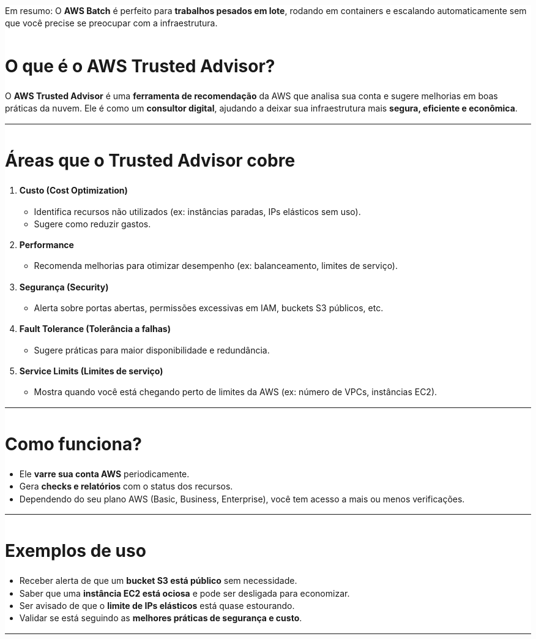 
Em resumo:
O **AWS Batch** é perfeito para **trabalhos pesados em lote**, rodando em containers e escalando automaticamente sem que você precise se preocupar com a infraestrutura.


# O que é o AWS Trusted Advisor?

O **AWS Trusted Advisor** é uma **ferramenta de recomendação** da AWS que analisa sua conta e sugere melhorias em boas práticas da nuvem.
Ele é como um **consultor digital**, ajudando a deixar sua infraestrutura mais **segura, eficiente e econômica**.

---

# Áreas que o Trusted Advisor cobre

1. **Custo (Cost Optimization)**

   * Identifica recursos não utilizados (ex: instâncias paradas, IPs elásticos sem uso).
   * Sugere como reduzir gastos.

2. **Performance**

   * Recomenda melhorias para otimizar desempenho (ex: balanceamento, limites de serviço).

3. **Segurança (Security)**

   * Alerta sobre portas abertas, permissões excessivas em IAM, buckets S3 públicos, etc.

4. **Fault Tolerance (Tolerância a falhas)**

   * Sugere práticas para maior disponibilidade e redundância.

5. **Service Limits (Limites de serviço)**

   * Mostra quando você está chegando perto de limites da AWS (ex: número de VPCs, instâncias EC2).

---

# Como funciona?

* Ele **varre sua conta AWS** periodicamente.
* Gera **checks e relatórios** com o status dos recursos.
* Dependendo do seu plano AWS (Basic, Business, Enterprise), você tem acesso a mais ou menos verificações.

---

#  Exemplos de uso

* Receber alerta de que um **bucket S3 está público** sem necessidade.
* Saber que uma **instância EC2 está ociosa** e pode ser desligada para economizar.
* Ser avisado de que o **limite de IPs elásticos** está quase estourando.
* Validar se está seguindo as **melhores práticas de segurança e custo**.

---